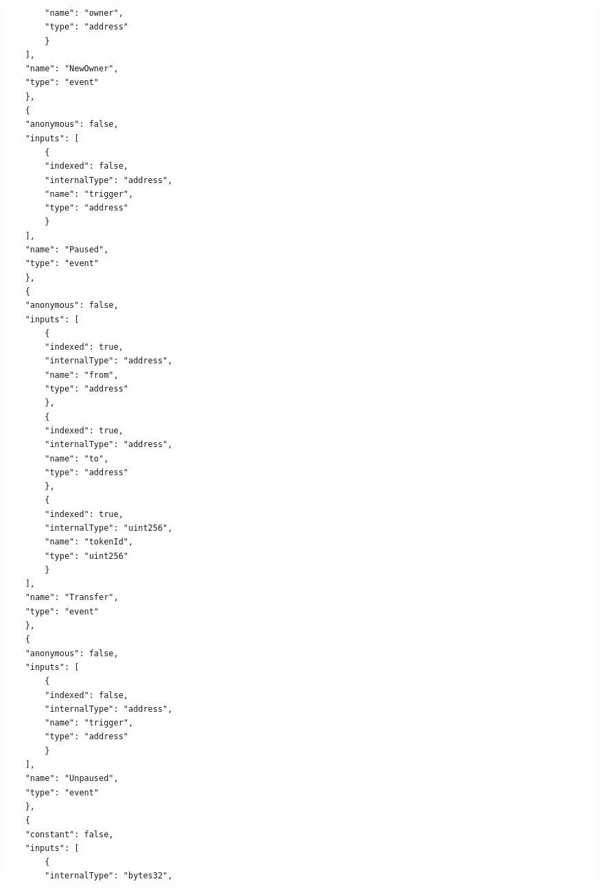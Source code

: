 ```
        "name": "owner",
        "type": "address"
        }
    ],
    "name": "NewOwner",
    "type": "event"
    },
    {
    "anonymous": false,
    "inputs": [
        {
        "indexed": false,
        "internalType": "address",
        "name": "trigger",
        "type": "address"
        }
    ],
    "name": "Paused",
    "type": "event"
    },
    {
    "anonymous": false,
    "inputs": [
        {
        "indexed": true,
        "internalType": "address",
        "name": "from",
        "type": "address"
        },
        {
        "indexed": true,
        "internalType": "address",
        "name": "to",
        "type": "address"
        },
        {
        "indexed": true,
        "internalType": "uint256",
        "name": "tokenId",
        "type": "uint256"
        }
    ],
    "name": "Transfer",
    "type": "event"
    },
    {
    "anonymous": false,
    "inputs": [
        {
        "indexed": false,
        "internalType": "address",
        "name": "trigger",
        "type": "address"
        }
    ],
    "name": "Unpaused",
    "type": "event"
    },
    {
    "constant": false,
    "inputs": [
        {
        "internalType": "bytes32",
```